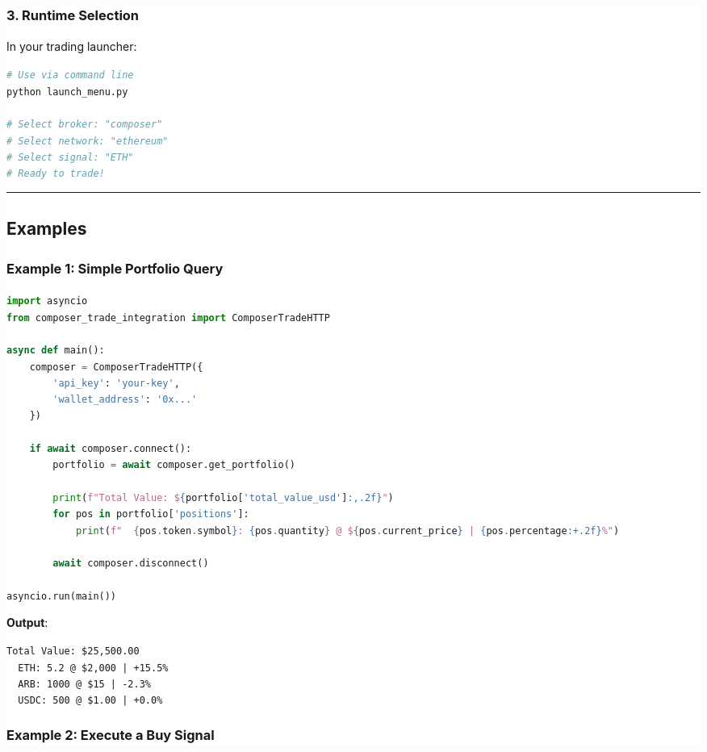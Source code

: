### 3. Runtime Selection

In your trading launcher:

```python
# Use via command line
python launch_menu.py

# Select broker: "composer"
# Select network: "ethereum"
# Select signal: "ETH" 
# Ready to trade!
```

---

## Examples

### Example 1: Simple Portfolio Query

```python
import asyncio
from composer_trade_integration import ComposerTradeHTTP

async def main():
    composer = ComposerTradeHTTP({
        'api_key': 'your-key',
        'wallet_address': '0x...'
    })
    
    if await composer.connect():
        portfolio = await composer.get_portfolio()
        
        print(f"Total Value: ${portfolio['total_value_usd']:,.2f}")
        for pos in portfolio['positions']:
            print(f"  {pos.token.symbol}: {pos.quantity} @ ${pos.current_price} | {pos.percentage:+.2f}%")
        
        await composer.disconnect()

asyncio.run(main())
```

**Output**:
```
Total Value: $25,500.00
  ETH: 5.2 @ $2,000 | +15.5%
  ARB: 1000 @ $15 | -2.3%
  USDC: 500 @ $1.00 | +0.0%
```

### Example 2: Execute a Buy Signal
